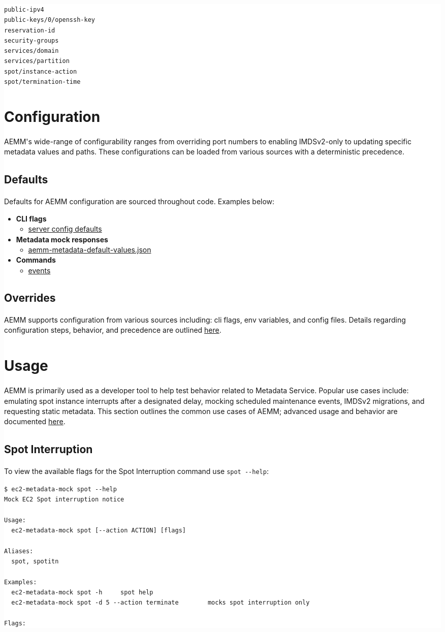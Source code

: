 ```
public-ipv4
public-keys/0/openssh-key
reservation-id
security-groups
services/domain
services/partition
spot/instance-action
spot/termination-time
```
        

# Configuration
AEMM's wide-range of configurability ranges from overriding port numbers to enabling IMDSv2-only to updating specific metadata values and paths.
These configurations can be loaded from various sources with a deterministic precedence.

## Defaults
Defaults for AEMM configuration are sourced throughout code. Examples below:
* **CLI flags**
  * [server config defaults](https://github.com/aws/amazon-ec2-metadata-mock/blob/master/pkg/config/server.go#L22) 
* **Metadata mock responses**
  * [aemm-metadata-default-values.json](https://github.com/aws/amazon-ec2-metadata-mock/blob/master/pkg/config/defaults/aemm-metadata-default-values.json)
* **Commands**
  * [events](https://github.com/aws/amazon-ec2-metadata-mock/blob/master/pkg/cmd/events/events.go#L72) 

## Overrides
AEMM supports configuration from various sources including: cli flags, env variables, and config files. Details regarding
configuration steps, behavior, and precedence are outlined [here](https://github.com/aws/amazon-ec2-metadata-mock/blob/master/docs/configuration.md).

# Usage
AEMM is primarily used as a developer tool to help test behavior related to Metadata Service. Popular use cases include: emulating spot instance interrupts after a designated delay, mocking scheduled maintenance events, IMDSv2 migrations, 
and requesting static metadata. This section outlines the common use cases of AEMM; advanced usage and behavior are documented [here](https://github.com/aws/amazon-ec2-metadata-mock/blob/master/docs/usage.md).

## Spot Interruption
To view the available flags for the Spot Interruption command use `spot --help`:
```
$ ec2-metadata-mock spot --help
Mock EC2 Spot interruption notice

Usage:
  ec2-metadata-mock spot [--action ACTION] [flags]

Aliases:
  spot, spotitn

Examples:
  ec2-metadata-mock spot -h 	spot help
  ec2-metadata-mock spot -d 5 --action terminate		mocks spot interruption only

Flags:
```